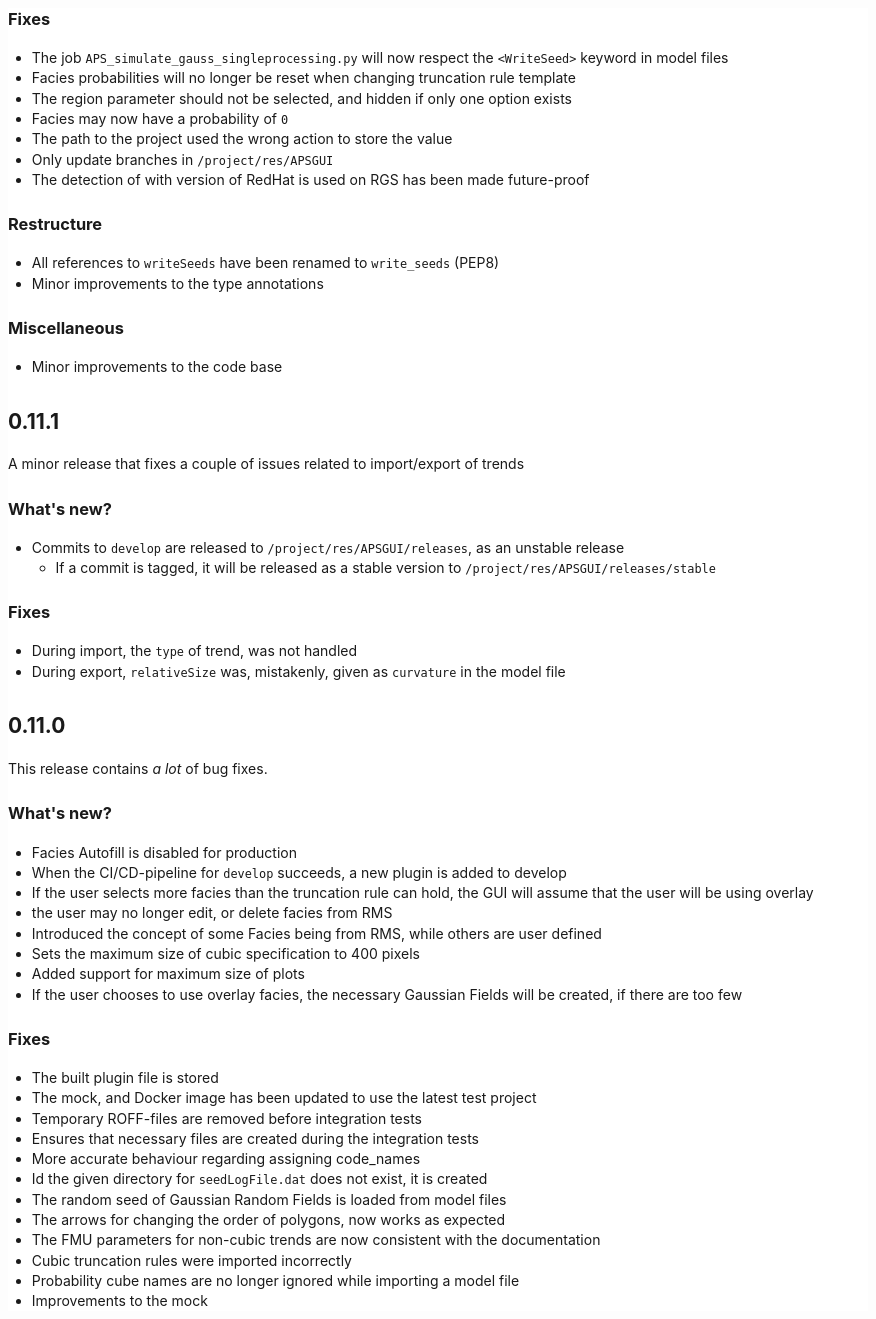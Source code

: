 ### Fixes
* The job `APS_simulate_gauss_singleprocessing.py` will now respect the `<WriteSeed>` keyword in model files
* Facies probabilities will no longer be reset when changing truncation rule template
* The region parameter should not be selected, and hidden if only one option exists
* Facies may now have a probability of `0`
* The path to the project used the wrong action to store the value
* Only update branches in `/project/res/APSGUI`
* The detection of with version of RedHat is used on RGS has been made future-proof

### Restructure
* All references to `writeSeeds` have been renamed to `write_seeds` (PEP8)
* Minor improvements to the type annotations

### Miscellaneous
* Minor improvements to the code base

## 0.11.1

A minor release that fixes a couple of issues related to import/export of trends

### What's new?
* Commits to `develop` are released to `/project/res/APSGUI/releases`, as an unstable release
  * If a commit is tagged, it will be released as a stable version to `/project/res/APSGUI/releases/stable`


### Fixes
* During import, the `type` of trend, was not handled
* During export, `relativeSize` was, mistakenly, given as `curvature` in the model file

## 0.11.0

This release contains _a lot_ of bug fixes.


### What's new?
* Facies Autofill is disabled for production
* When the CI/CD-pipeline for `develop` succeeds, a new plugin is added to develop
* If the user selects more facies than the truncation rule can hold, the GUI will assume that the user will be using overlay
* the user may no longer edit, or delete facies from RMS
* Introduced the concept of some Facies being from RMS, while others are user defined
* Sets the maximum size of cubic specification to 400 pixels
* Added support for maximum size of plots
* If the user chooses to use overlay facies, the necessary Gaussian Fields will be created, if there are too few


### Fixes
* The built plugin file is stored
* The mock, and Docker image has been updated to use the latest test project
* Temporary ROFF-files are removed before integration tests
* Ensures that necessary files are created during the integration tests
* More accurate behaviour regarding assigning code_names
* Id the given directory for `seedLogFile.dat` does not exist, it is created
* The random seed of Gaussian Random Fields is loaded from model files
* The arrows for changing the order of polygons, now works as expected
* The FMU parameters for non-cubic trends are now consistent with the documentation
* Cubic truncation rules were imported incorrectly
* Probability cube names are no longer ignored while importing a model file
* Improvements to the mock